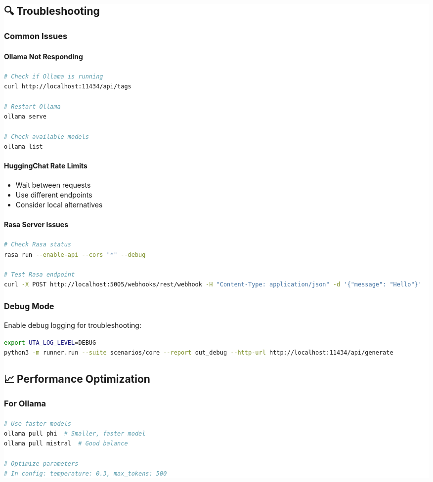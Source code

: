 ## 🔍 Troubleshooting

### Common Issues

#### Ollama Not Responding
```bash
# Check if Ollama is running
curl http://localhost:11434/api/tags

# Restart Ollama
ollama serve

# Check available models
ollama list
```

#### HuggingChat Rate Limits
- Wait between requests
- Use different endpoints
- Consider local alternatives

#### Rasa Server Issues
```bash
# Check Rasa status
rasa run --enable-api --cors "*" --debug

# Test Rasa endpoint
curl -X POST http://localhost:5005/webhooks/rest/webhook -H "Content-Type: application/json" -d '{"message": "Hello"}'
```

### Debug Mode

Enable debug logging for troubleshooting:

```bash
export UTA_LOG_LEVEL=DEBUG
python3 -m runner.run --suite scenarios/core --report out_debug --http-url http://localhost:11434/api/generate
```

## 📈 Performance Optimization

### For Ollama

```bash
# Use faster models
ollama pull phi  # Smaller, faster model
ollama pull mistral  # Good balance

# Optimize parameters
# In config: temperature: 0.3, max_tokens: 500
```
